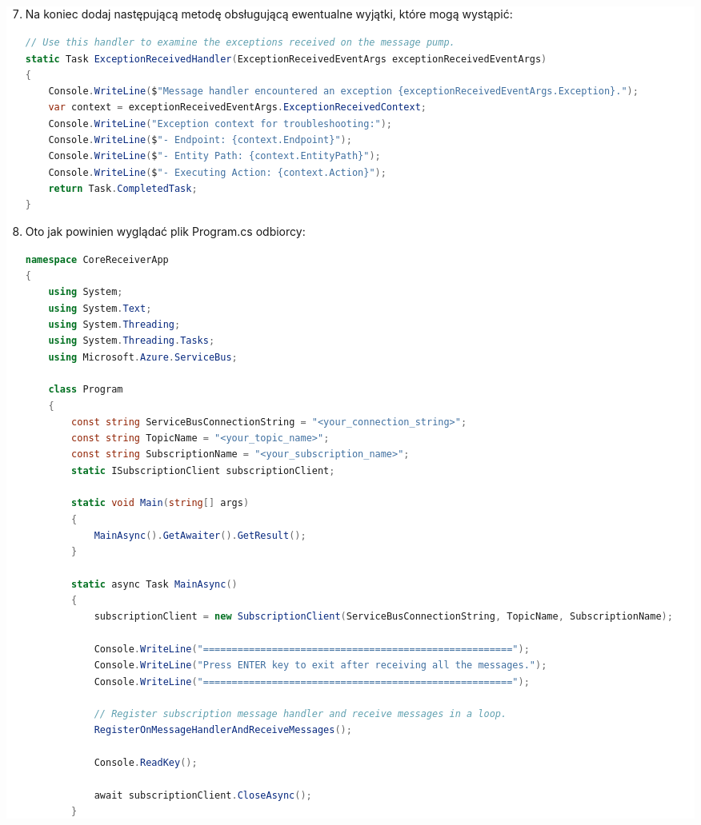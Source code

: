 7. Na koniec dodaj następującą metodę obsługującą ewentualne wyjątki, które mogą wystąpić:
 
    ```csharp
    // Use this handler to examine the exceptions received on the message pump.
    static Task ExceptionReceivedHandler(ExceptionReceivedEventArgs exceptionReceivedEventArgs)
    {
        Console.WriteLine($"Message handler encountered an exception {exceptionReceivedEventArgs.Exception}.");
        var context = exceptionReceivedEventArgs.ExceptionReceivedContext;
        Console.WriteLine("Exception context for troubleshooting:");
        Console.WriteLine($"- Endpoint: {context.Endpoint}");
        Console.WriteLine($"- Entity Path: {context.EntityPath}");
        Console.WriteLine($"- Executing Action: {context.Action}");
        return Task.CompletedTask;
    }    
    ```    

8. Oto jak powinien wyglądać plik Program.cs odbiorcy:
   
    ```csharp
    namespace CoreReceiverApp
    {
        using System;
        using System.Text;
        using System.Threading;
        using System.Threading.Tasks;
        using Microsoft.Azure.ServiceBus;

        class Program
        {
            const string ServiceBusConnectionString = "<your_connection_string>";
            const string TopicName = "<your_topic_name>";
            const string SubscriptionName = "<your_subscription_name>";
            static ISubscriptionClient subscriptionClient;

            static void Main(string[] args)
            {
                MainAsync().GetAwaiter().GetResult();
            }

            static async Task MainAsync()
            {
                subscriptionClient = new SubscriptionClient(ServiceBusConnectionString, TopicName, SubscriptionName);

                Console.WriteLine("======================================================");
                Console.WriteLine("Press ENTER key to exit after receiving all the messages.");
                Console.WriteLine("======================================================");

                // Register subscription message handler and receive messages in a loop.
                RegisterOnMessageHandlerAndReceiveMessages();

                Console.ReadKey();

                await subscriptionClient.CloseAsync();
            }
